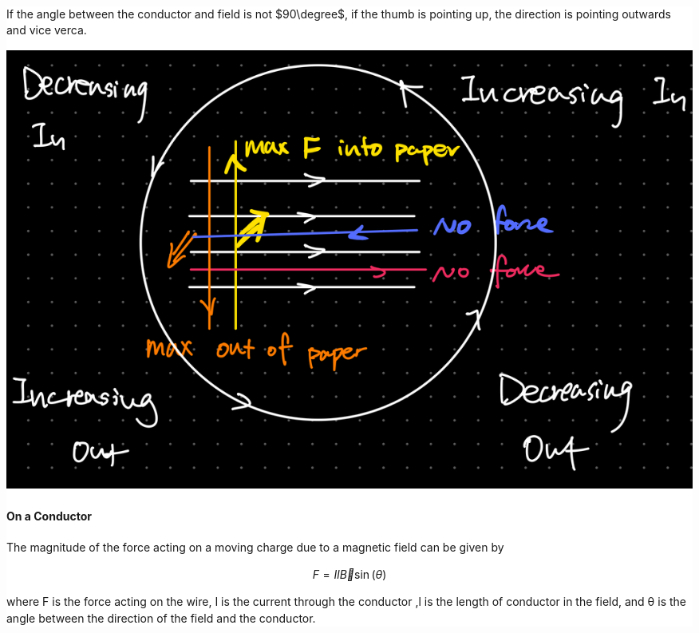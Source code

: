 If the angle between the conductor and field is not $90\degree$, if the thumb is pointing up, the direction is pointing outwards and vice verca.

![](src/electricity-magnetism20220419094545.png)

#### On a Conductor

The magnitude of the force acting on a moving charge due to a magnetic field can be given by

$$
F = Il\vec{B}\sin(\theta)
$$

where F is the force acting on the wire, I is the current through the conductor ,l is the length of conductor in the field, and θ is the angle between the direction of the field and the conductor.
